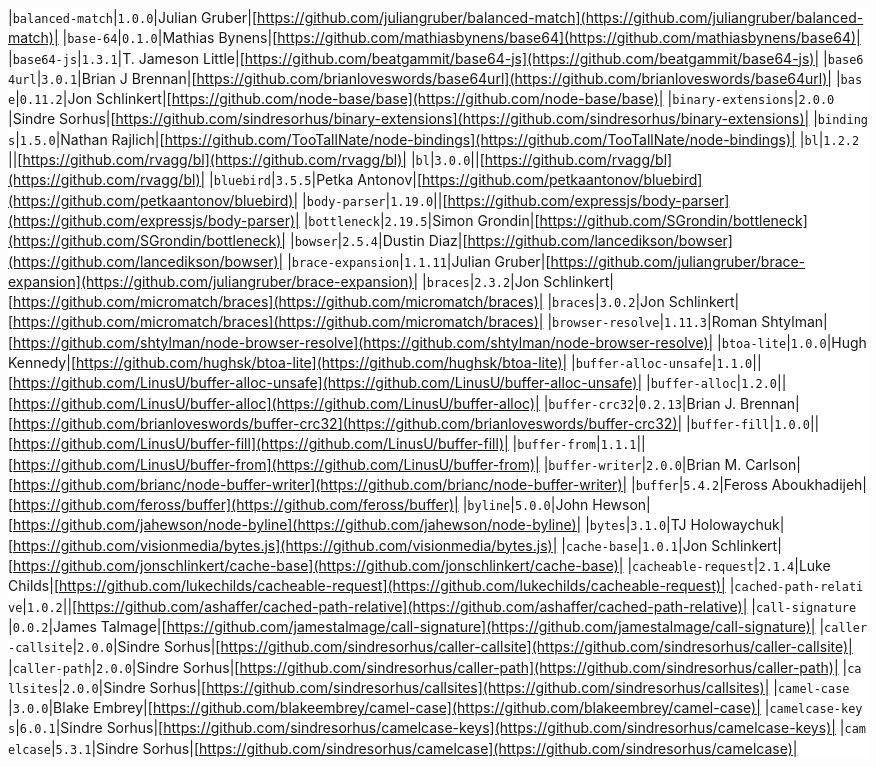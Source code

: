 |`balanced-match`|`1.0.0`|Julian Gruber|[https://github.com/juliangruber/balanced-match](https://github.com/juliangruber/balanced-match)|
|`base-64`|`0.1.0`|Mathias Bynens|[https://github.com/mathiasbynens/base64](https://github.com/mathiasbynens/base64)|
|`base64-js`|`1.3.1`|T. Jameson Little|[https://github.com/beatgammit/base64-js](https://github.com/beatgammit/base64-js)|
|`base64url`|`3.0.1`|Brian J Brennan|[https://github.com/brianloveswords/base64url](https://github.com/brianloveswords/base64url)|
|`base`|`0.11.2`|Jon Schlinkert|[https://github.com/node-base/base](https://github.com/node-base/base)|
|`binary-extensions`|`2.0.0`|Sindre Sorhus|[https://github.com/sindresorhus/binary-extensions](https://github.com/sindresorhus/binary-extensions)|
|`bindings`|`1.5.0`|Nathan Rajlich|[https://github.com/TooTallNate/node-bindings](https://github.com/TooTallNate/node-bindings)|
|`bl`|`1.2.2`||[https://github.com/rvagg/bl](https://github.com/rvagg/bl)|
|`bl`|`3.0.0`||[https://github.com/rvagg/bl](https://github.com/rvagg/bl)|
|`bluebird`|`3.5.5`|Petka Antonov|[https://github.com/petkaantonov/bluebird](https://github.com/petkaantonov/bluebird)|
|`body-parser`|`1.19.0`||[https://github.com/expressjs/body-parser](https://github.com/expressjs/body-parser)|
|`bottleneck`|`2.19.5`|Simon Grondin|[https://github.com/SGrondin/bottleneck](https://github.com/SGrondin/bottleneck)|
|`bowser`|`2.5.4`|Dustin Diaz|[https://github.com/lancedikson/bowser](https://github.com/lancedikson/bowser)|
|`brace-expansion`|`1.1.11`|Julian Gruber|[https://github.com/juliangruber/brace-expansion](https://github.com/juliangruber/brace-expansion)|
|`braces`|`2.3.2`|Jon Schlinkert|[https://github.com/micromatch/braces](https://github.com/micromatch/braces)|
|`braces`|`3.0.2`|Jon Schlinkert|[https://github.com/micromatch/braces](https://github.com/micromatch/braces)|
|`browser-resolve`|`1.11.3`|Roman Shtylman|[https://github.com/shtylman/node-browser-resolve](https://github.com/shtylman/node-browser-resolve)|
|`btoa-lite`|`1.0.0`|Hugh Kennedy|[https://github.com/hughsk/btoa-lite](https://github.com/hughsk/btoa-lite)|
|`buffer-alloc-unsafe`|`1.1.0`||[https://github.com/LinusU/buffer-alloc-unsafe](https://github.com/LinusU/buffer-alloc-unsafe)|
|`buffer-alloc`|`1.2.0`||[https://github.com/LinusU/buffer-alloc](https://github.com/LinusU/buffer-alloc)|
|`buffer-crc32`|`0.2.13`|Brian J. Brennan|[https://github.com/brianloveswords/buffer-crc32](https://github.com/brianloveswords/buffer-crc32)|
|`buffer-fill`|`1.0.0`||[https://github.com/LinusU/buffer-fill](https://github.com/LinusU/buffer-fill)|
|`buffer-from`|`1.1.1`||[https://github.com/LinusU/buffer-from](https://github.com/LinusU/buffer-from)|
|`buffer-writer`|`2.0.0`|Brian M. Carlson|[https://github.com/brianc/node-buffer-writer](https://github.com/brianc/node-buffer-writer)|
|`buffer`|`5.4.2`|Feross Aboukhadijeh|[https://github.com/feross/buffer](https://github.com/feross/buffer)|
|`byline`|`5.0.0`|John Hewson|[https://github.com/jahewson/node-byline](https://github.com/jahewson/node-byline)|
|`bytes`|`3.1.0`|TJ Holowaychuk|[https://github.com/visionmedia/bytes.js](https://github.com/visionmedia/bytes.js)|
|`cache-base`|`1.0.1`|Jon Schlinkert|[https://github.com/jonschlinkert/cache-base](https://github.com/jonschlinkert/cache-base)|
|`cacheable-request`|`2.1.4`|Luke Childs|[https://github.com/lukechilds/cacheable-request](https://github.com/lukechilds/cacheable-request)|
|`cached-path-relative`|`1.0.2`||[https://github.com/ashaffer/cached-path-relative](https://github.com/ashaffer/cached-path-relative)|
|`call-signature`|`0.0.2`|James Talmage|[https://github.com/jamestalmage/call-signature](https://github.com/jamestalmage/call-signature)|
|`caller-callsite`|`2.0.0`|Sindre Sorhus|[https://github.com/sindresorhus/caller-callsite](https://github.com/sindresorhus/caller-callsite)|
|`caller-path`|`2.0.0`|Sindre Sorhus|[https://github.com/sindresorhus/caller-path](https://github.com/sindresorhus/caller-path)|
|`callsites`|`2.0.0`|Sindre Sorhus|[https://github.com/sindresorhus/callsites](https://github.com/sindresorhus/callsites)|
|`camel-case`|`3.0.0`|Blake Embrey|[https://github.com/blakeembrey/camel-case](https://github.com/blakeembrey/camel-case)|
|`camelcase-keys`|`6.0.1`|Sindre Sorhus|[https://github.com/sindresorhus/camelcase-keys](https://github.com/sindresorhus/camelcase-keys)|
|`camelcase`|`5.3.1`|Sindre Sorhus|[https://github.com/sindresorhus/camelcase](https://github.com/sindresorhus/camelcase)|